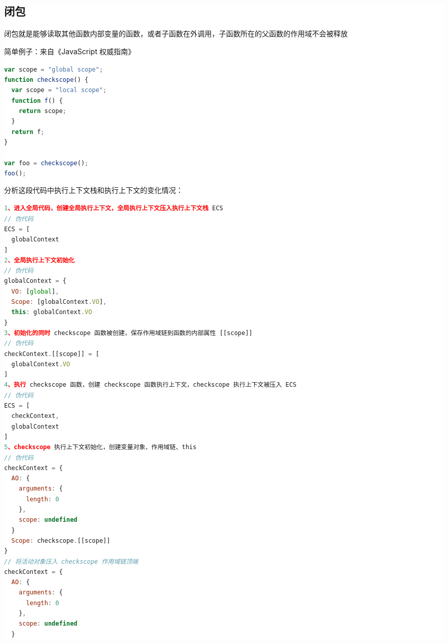 ## 闭包

闭包就是能够读取其他函数内部变量的函数，或者子函数在外调用，子函数所在的父函数的作用域不会被释放

简单例子：来自《JavaScript 权威指南》

```js
var scope = "global scope";
function checkscope() {
  var scope = "local scope";
  function f() {
    return scope;
  }
  return f;
}

var foo = checkscope();
foo();
```

分析这段代码中执行上下文栈和执行上下文的变化情况：

```js
1、进入全局代码，创建全局执行上下文，全局执行上下文压入执行上下文栈 ECS
// 伪代码
ECS = [
  globalContext
]
2、全局执行上下文初始化
// 伪代码
globalContext = {
  VO: [global],
  Scope: [globalContext.VO],
  this: globalContext.VO
}
3、初始化的同时 checkscope 函数被创建，保存作用域链到函数的内部属性 [[scope]]
// 伪代码
checkContext.[[scope]] = [
  globalContext.VO
]
4、执行 checkscope 函数，创建 checkscope 函数执行上下文，checkscope 执行上下文被压入 ECS
// 伪代码
ECS = [
  checkContext,
  globalContext
]
5、checkscope 执行上下文初始化，创建变量对象、作用域链、this
// 伪代码
checkContext = {
  AO: {
    arguments: {
      length: 0
    },
    scope: undefined
  }
  Scope: checkscope.[[scope]]
}
// 将活动对象压入 checkscope 作用域链顶端
checkContext = {
  AO: {
    arguments: {
      length: 0
    },
    scope: undefined
  }
```